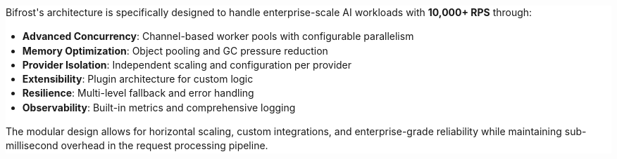Bifrost's architecture is specifically designed to handle enterprise-scale AI workloads with **10,000+ RPS** through:

- **Advanced Concurrency**: Channel-based worker pools with configurable parallelism
- **Memory Optimization**: Object pooling and GC pressure reduction
- **Provider Isolation**: Independent scaling and configuration per provider
- **Extensibility**: Plugin architecture for custom logic
- **Resilience**: Multi-level fallback and error handling
- **Observability**: Built-in metrics and comprehensive logging

The modular design allows for horizontal scaling, custom integrations, and enterprise-grade reliability while maintaining sub-millisecond overhead in the request processing pipeline.
